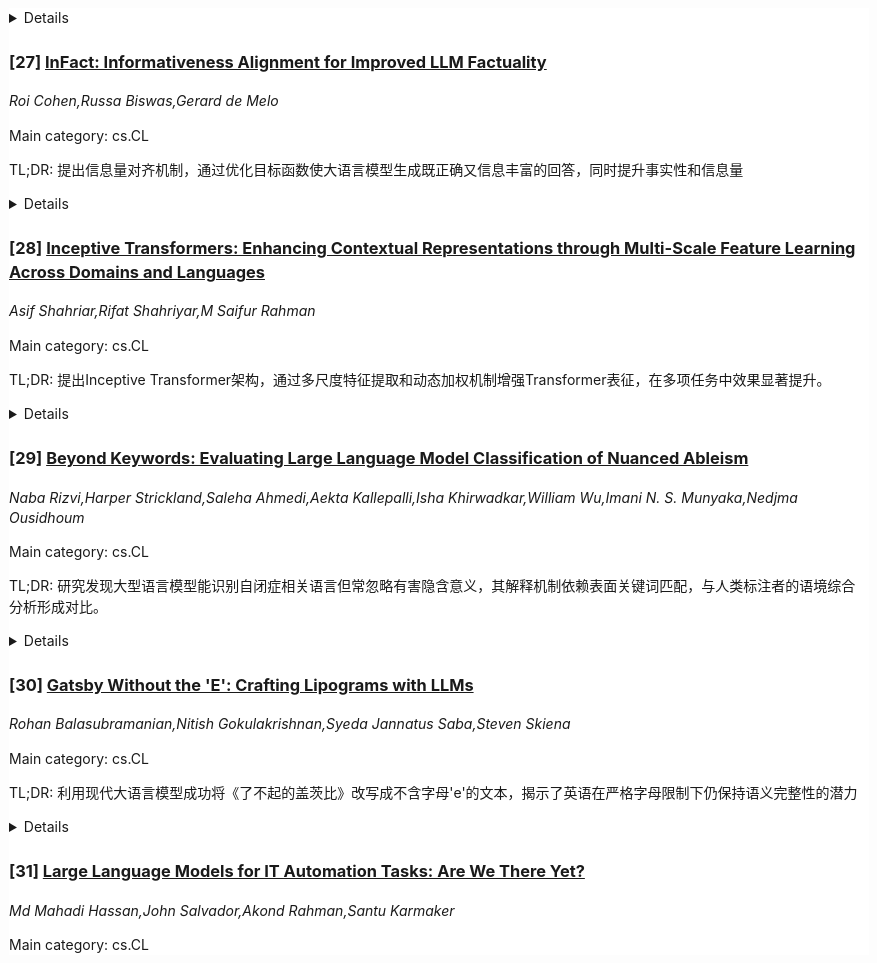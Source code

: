 
<details><summary>Details</summary></details>


### [27] [InFact: Informativeness Alignment for Improved LLM Factuality](https://arxiv.org/abs/2505.20487)
*Roi Cohen,Russa Biswas,Gerard de Melo*

Main category: cs.CL

TL;DR: 提出信息量对齐机制，通过优化目标函数使大语言模型生成既正确又信息丰富的回答，同时提升事实性和信息量


<details><summary>Details</summary></details>


### [28] [Inceptive Transformers: Enhancing Contextual Representations through Multi-Scale Feature Learning Across Domains and Languages](https://arxiv.org/abs/2505.20496)
*Asif Shahriar,Rifat Shahriyar,M Saifur Rahman*

Main category: cs.CL

TL;DR: 提出Inceptive Transformer架构，通过多尺度特征提取和动态加权机制增强Transformer表征，在多项任务中效果显著提升。


<details><summary>Details</summary></details>


### [29] [Beyond Keywords: Evaluating Large Language Model Classification of Nuanced Ableism](https://arxiv.org/abs/2505.20500)
*Naba Rizvi,Harper Strickland,Saleha Ahmedi,Aekta Kallepalli,Isha Khirwadkar,William Wu,Imani N. S. Munyaka,Nedjma Ousidhoum*

Main category: cs.CL

TL;DR: 研究发现大型语言模型能识别自闭症相关语言但常忽略有害隐含意义，其解释机制依赖表面关键词匹配，与人类标注者的语境综合分析形成对比。


<details><summary>Details</summary></details>


### [30] [Gatsby Without the 'E': Crafting Lipograms with LLMs](https://arxiv.org/abs/2505.20501)
*Rohan Balasubramanian,Nitish Gokulakrishnan,Syeda Jannatus Saba,Steven Skiena*

Main category: cs.CL

TL;DR: 利用现代大语言模型成功将《了不起的盖茨比》改写成不含字母'e'的文本，揭示了英语在严格字母限制下仍保持语义完整性的潜力


<details><summary>Details</summary></details>


### [31] [Large Language Models for IT Automation Tasks: Are We There Yet?](https://arxiv.org/abs/2505.20505)
*Md Mahadi Hassan,John Salvador,Akond Rahman,Santu Karmaker*

Main category: cs.CL
